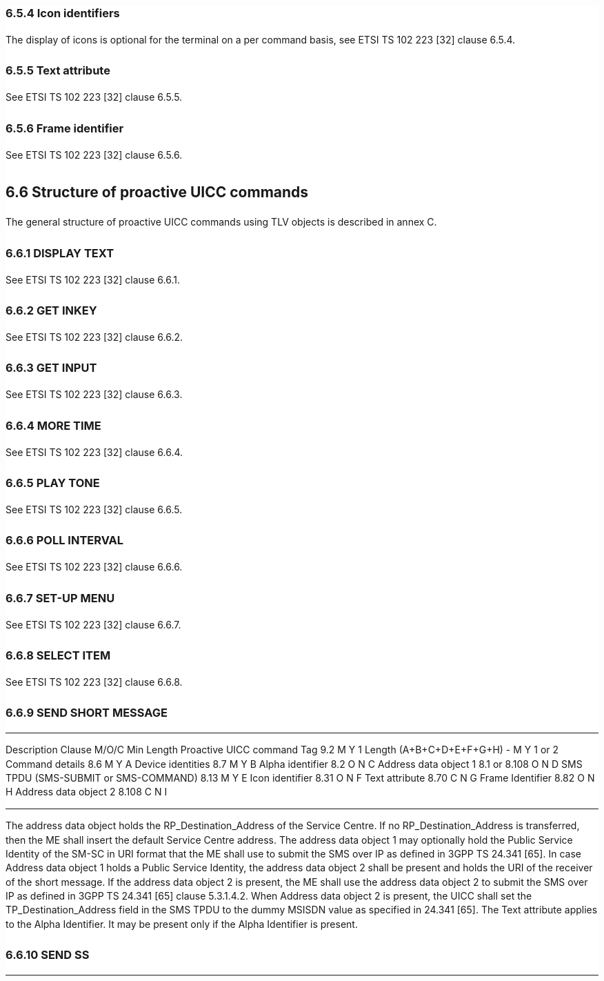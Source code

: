 ### 6.5.4 Icon identifiers
The display of icons is optional for the terminal on a per command basis, see
ETSI TS 102 223 [32] clause 6.5.4.
### 6.5.5 Text attribute
See ETSI TS 102 223 [32] clause 6.5.5.
### 6.5.6 Frame identifier
See ETSI TS 102 223 [32] clause 6.5.6.
## 6.6 Structure of proactive UICC commands
The general structure of proactive UICC commands using TLV objects is
described in annex C.
### 6.6.1 DISPLAY TEXT
See ETSI TS 102 223 [32] clause 6.6.1.
### 6.6.2 GET INKEY
See ETSI TS 102 223 [32] clause 6.6.2.
### 6.6.3 GET INPUT
See ETSI TS 102 223 [32] clause 6.6.3.
### 6.6.4 MORE TIME
See ETSI TS 102 223 [32] clause 6.6.4.
### 6.6.5 PLAY TONE
See ETSI TS 102 223 [32] clause 6.6.5.
### 6.6.6 POLL INTERVAL
See ETSI TS 102 223 [32] clause 6.6.6.
### 6.6.7 SET-UP MENU
See ETSI TS 102 223 [32] clause 6.6.7.
### 6.6.8 SELECT ITEM
See ETSI TS 102 223 [32] clause 6.6.8.
### 6.6.9 SEND SHORT MESSAGE
* * *
Description Clause M/O/C Min Length Proactive UICC command Tag 9.2 M Y 1
Length (A+B+C+D+E+F+G+H) - M Y 1 or 2 Command details 8.6 M Y A Device
identities 8.7 M Y B Alpha identifier 8.2 O N C Address data object 1 8.1 or
8.108 O N D SMS TPDU (SMS-SUBMIT or SMS-COMMAND) 8.13 M Y E Icon identifier
8.31 O N F Text attribute 8.70 C N G Frame Identifier 8.82 O N H Address data
object 2 8.108 C N I
* * *
The address data object holds the RP_Destination_Address of the Service
Centre. If no RP_Destination_Address is transferred, then the ME shall insert
the default Service Centre address.
The address data object 1 may optionally hold the Public Service Identity of
the SM-SC in URI format that the ME shall use to submit the SMS over IP as
defined in 3GPP TS 24.341 [65].
In case Address data object 1 holds a Public Service Identity, the address
data object 2 shall be present and holds the URI of the receiver of the short
message. If the address data object 2 is present, the ME shall use the address
data object 2 to submit the SMS over IP as defined in 3GPP TS 24.341 [65]
clause 5.3.1.4.2.
When Address data object 2 is present, the UICC shall set the
TP_Destination_Address field in the SMS TPDU to the dummy MSISDN value as
specified in 24.341 [65].
The Text attribute applies to the Alpha Identifier. It may be present only if
the Alpha Identifier is present.
### 6.6.10 SEND SS
* * *